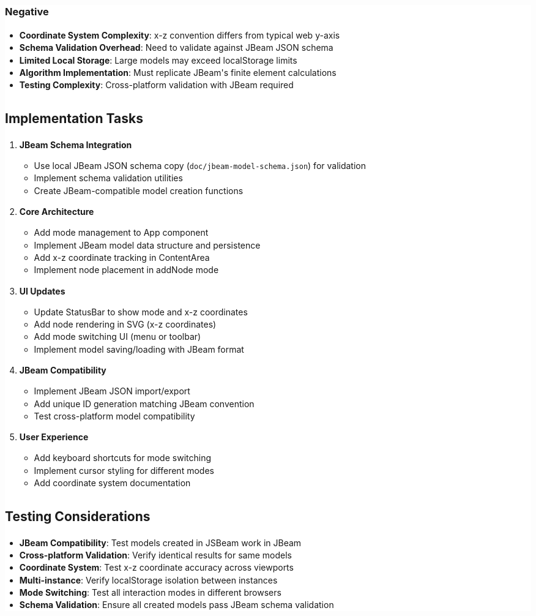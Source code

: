 ### Negative
- **Coordinate System Complexity**: x-z convention differs from typical web y-axis
- **Schema Validation Overhead**: Need to validate against JBeam JSON schema
- **Limited Local Storage**: Large models may exceed localStorage limits
- **Algorithm Implementation**: Must replicate JBeam's finite element calculations
- **Testing Complexity**: Cross-platform validation with JBeam required

## Implementation Tasks
1. **JBeam Schema Integration**
   - Use local JBeam JSON schema copy (`doc/jbeam-model-schema.json`) for validation
   - Implement schema validation utilities
   - Create JBeam-compatible model creation functions

2. **Core Architecture**
   - Add mode management to App component
   - Implement JBeam model data structure and persistence
   - Add x-z coordinate tracking in ContentArea
   - Implement node placement in addNode mode

3. **UI Updates**
   - Update StatusBar to show mode and x-z coordinates
   - Add node rendering in SVG (x-z coordinates)
   - Add mode switching UI (menu or toolbar)
   - Implement model saving/loading with JBeam format

4. **JBeam Compatibility**
   - Implement JBeam JSON import/export
   - Add unique ID generation matching JBeam convention
   - Test cross-platform model compatibility

5. **User Experience**
   - Add keyboard shortcuts for mode switching
   - Implement cursor styling for different modes
   - Add coordinate system documentation

## Testing Considerations
- **JBeam Compatibility**: Test models created in JSBeam work in JBeam
- **Cross-platform Validation**: Verify identical results for same models
- **Coordinate System**: Test x-z coordinate accuracy across viewports
- **Multi-instance**: Verify localStorage isolation between instances
- **Mode Switching**: Test all interaction modes in different browsers
- **Schema Validation**: Ensure all created models pass JBeam schema validation